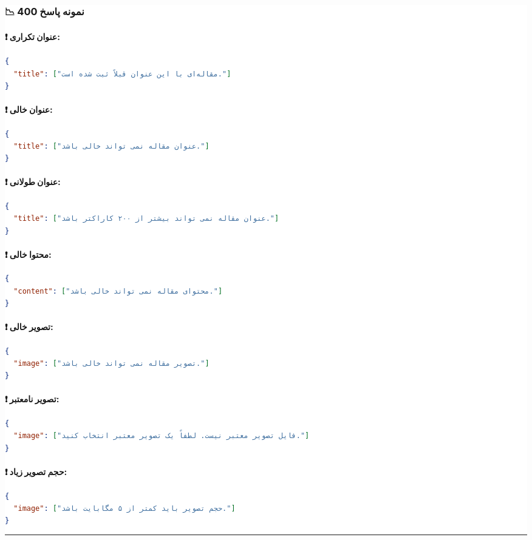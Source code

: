
### 📉 نمونه پاسخ 400

#### ❗ عنوان تکراری:

```json
{
  "title": ["مقاله‌ای با این عنوان قبلاً ثبت شده است."]
}
```

#### ❗ عنوان خالی:

```json
{
  "title": ["عنوان مقاله نمی تواند خالی باشد."]
}
```

#### ❗ عنوان طولانی:

```json
{
  "title": ["عنوان مقاله نمی تواند بیشتر از ۲۰۰ کاراکتر باشد."]
}
```

#### ❗ محتوا خالی:

```json
{
  "content": ["محتوای مقاله نمی تواند خالی باشد."]
}
```

#### ❗ تصویر خالی:

```json
{
  "image": ["تصویر مقاله نمی تواند خالی باشد."]
}
```

#### ❗ تصویر نامعتبر:

```json
{
  "image": ["فایل تصویر معتبر نیست. لطفاً یک تصویر معتبر انتخاب کنید."]
}
```

#### ❗ حجم تصویر زیاد:

```json
{
  "image": ["حجم تصویر باید کمتر از ۵ مگابایت باشد."]
}
```

---